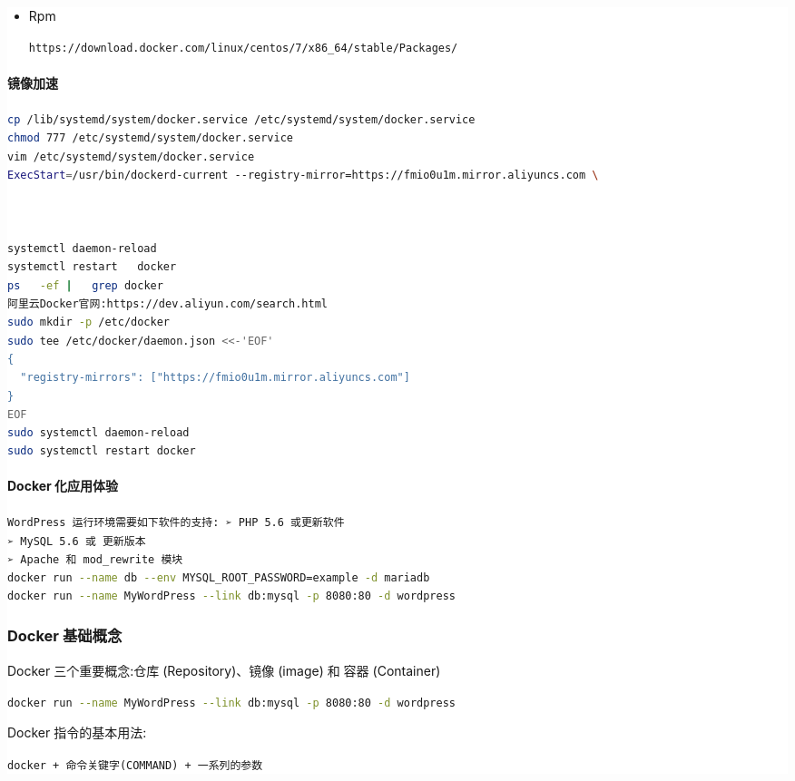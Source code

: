 - Rpm

  ```
  https://download.docker.com/linux/centos/7/x86_64/stable/Packages/
  ```

  

#### 镜像加速

```bash
cp /lib/systemd/system/docker.service /etc/systemd/system/docker.service 
chmod 777 /etc/systemd/system/docker.service
vim /etc/systemd/system/docker.service
ExecStart=/usr/bin/dockerd-current --registry-mirror=https://fmio0u1m.mirror.aliyuncs.com \



systemctl daemon-reload
systemctl restart   docker
ps   -ef |   grep docker
阿里云Docker官网:https://dev.aliyun.com/search.html
sudo mkdir -p /etc/docker
sudo tee /etc/docker/daemon.json <<-'EOF'
{
  "registry-mirrors": ["https://fmio0u1m.mirror.aliyuncs.com"]
}
EOF
sudo systemctl daemon-reload
sudo systemctl restart docker
```



#### Docker 化应用体验 

```bash
WordPress 运行环境需要如下软件的支持: ➢ PHP 5.6 或更新软件
➢ MySQL 5.6 或 更新版本
➢ Apache 和 mod_rewrite 模块
docker run --name db --env MYSQL_ROOT_PASSWORD=example -d mariadb 
docker run --name MyWordPress --link db:mysql -p 8080:80 -d wordpress
```



### Docker 基础概念 

Docker 三个重要概念:仓库 (Repository)、镜像 (image) 和 容器 (Container) 

```bash
docker run --name MyWordPress --link db:mysql -p 8080:80 -d wordpress
```

Docker 指令的基本用法: 

```
docker + 命令关键字(COMMAND) + 一系列的参数 
```
